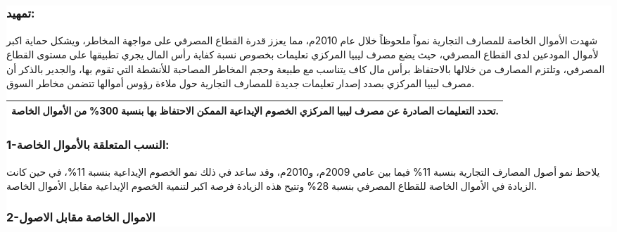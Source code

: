 ### تمهيد:

شهدت الأموال الخاصة للمصارف التجارية نمواً ملحوظاً خلال عام 2010م، مما يعزز قدرة القطاع المصرفي على مواجهة المخاطر، ويشكل حماية اكبر لأموال المودعين لدى القطاع المصرفي، حيث يضع مصرف ليبيا المركزي تعليمات بخصوص نسبة كفاية رأس المال يجري تطبيقها على مستوى القطاع المصرفي، وتلتزم المصارف من خلالها بالاحتفاظ برأس مال كاف يتناسب مع طبيعة وحجم المخاطر المصاحبة للأنشطة التي تقوم بها، والجدير بالذكر أن مصرف ليبيا المركزي بصدد إصدار تعليمات جديدة للمصارف التجارية حول ملاءة رؤوس أموالها تتضمن مخاطر السوق.

| تحدد التعليمات الصادرة عن مصرف ليبيا المركزي الخصوم الإيداعية الممكن الاحتفاظ بها بنسبة 300% من الأموال الخاصة. |
|---|

### 1-النسب المتعلقة بالأموال الخاصة:

يلاحظ نمو أصول المصارف التجارية بنسبة 11% فيما بين عامي 2009م، و2010م، وقد ساعد في ذلك نمو الخصوم الإيداعية بنسبة 11%، في حين كانت الزيادة في الأموال الخاصة للقطاع المصرفي بنسبة 28% وتتيح هذه الزيادة فرصة اكبر لتنمية الخصوم الإيداعية مقابل الأموال الخاصة.

### 2-الاموال الخاصة مقابل الاصول


